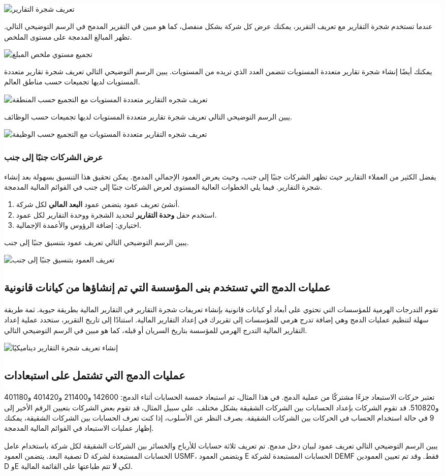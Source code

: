 ![تعريف شجرة التقارير](./media/reporting-tree-definition.png "تعريف شجرة التقارير")

عندما تستخدم شجرة التقارير مع تعريف التقرير، يمكنك عرض كل شركة بشكل منفصل، كما هو مبين في التقرير المدمج في الرسم التوضيحي التالي. تظهر المبالغ المدمجة على مستوى الملخص.

![تجميع مستوي ملخص المبلغ](./media/consolidate-amount-summary-level.png "تجميع مستوي ملخص المبلغ")

يمكنك أيضًا إنشاء شجرة تقارير متعددة المستويات تتضمن العدد الذي تريده من المستويات. يبين الرسم التوضيحي التالي تعريف شجرة تقارير متعددة المستويات لديها تجميعات حسب مناطق العالم.

![تعريف شجره التقارير متعددة المستويات مع التجميع حسب المنطقة](./media/multilevel-reporting-tree-definition-roll-ups-worldwide-region.png "تعريف شجره التقارير متعددة المستويات مع التجميع حسب المنطقة")

يبين الرسم التوضيحي التالي تعريف شجرة تقارير متعددة المستويات لديها تجميعات حسب الوظائف.

![تعريف شجره التقارير متعددة المستويات مع التجميع حسب الوظيفة](./media/multilevel-reporting-tree-definition-roll-ups-by-function.png "تعريف شجره التقارير متعددة المستويات مع التجميع حسب الوظيفة")

### <a name="viewing-companies-side-by-side"></a>عرض الشركات جنبًا إلى جنب
يفضل الكثير من العملاء التقارير حيث تظهر الشركات جنبًا إلى جنب، وحيث يعرض العمود الإجمالي المدمج. يمكن تحقيق هذا التنسيق بسهولة بعد إنشاء شجرة التقارير. فيما يلي الخطوات العالية المستوى لعرض الشركات جنبًا إلى جنب في القوائم المالية المدمجة.

1. أنشئ تعريف عمود يتضمن عمود **البعد المالي** لكل شركة.
2. استخدم حقل **وحدة التقارير‬** لتحديد الشجرة ووحدة التقارير لكل عمود.
3. اختياري: إضافة الرؤوس والأعمدة الإجمالية.

يبين الرسم التوضيحي التالي تعريف عمود بتنسيق جنبًا إلى جنب.

![تعريف العمود بتنسيق جنبًا إلى جنب](./media/column-definition-side-by-side-format.png "تعريف العمود بتنسيق جنبًا إلى جنب")

## <a name="consolidations-that-use-organization-structures-that-are-created-from-legal-entities"></a>عمليات الدمج التي تستخدم بنى المؤسسة التي تم إنشاؤها من كيانات قانونية
تقوم التدرجات الهرمية للمؤسسات التي تحتوي على أبعاد أو كيانات قانونية بإنشاء تعريفات شجرة التقارير في التقارير المالية بطريقة حيوية. ثمة طريقة سهلة لتنظيم عمليات الدمج وهي إضافة تدرج هرمي للمؤسسات إلى تقريرك في إعداد التقارير المالية. استنادًا إلى تاريخ التقرير، ستحدد عملية إعداد التقارير المالية التدرج الهرمي للمؤسسة بتاريخ السريان أو قبله، كما هو مبين في الرسم التوضيحي التالي.

![إنشاء تعريف شجرة التقارير ديناميكيًا](./media/dynamically-create-reporting-tree-definitions.png "إنشاء تعريف شجرة التقارير ديناميكيًا")

## <a name="consolidations-that-involve-eliminations"></a>عمليات الدمج التي تشتمل على استبعادات
تعتبر حركات الاستبعاد جزءًا مشتركًا من عملية الدمج. في هذا المثال، تم استبعاد خمسة الحسابات أثناء الدمج: 142600 و211400 و401420 و401180 و510820. قد تقوم الشركات بإعداد الحسابات بين الشركات الشقيقة بشكل مختلف. على سبيل المثال، قد تقوم بعض الشركات بتعيين الرقم الأخير إلى 9 في حالة استخدام الحساب في الحركات بين الشركات الشقيقة. بصرف النظر عن الأسلوب، إذا كنت تعرف الحسابات بين الشركات الشقيقة، يمكنك إظهار عمليات الاستبعاد في القوائم المالية المدمجة.

يبين الرسم التوضيحي التالي تعريف عمود لبيان دخل مدمج. تم تعريف ثلاثة حسابات للأرباح والخسائر بين الشركات الشقيقة لكل شركة باستخدام عامل تصفية البعد. يتضمن العمود D الحسابات المستبعدة لشركة USMF، ويتضمن العمود E الحسابات المستبعدة لشركة DEMF فقط. وقد تم تعيين العمودين D وE لكي **لا** تتم طباعتها على القائمة المالية.
